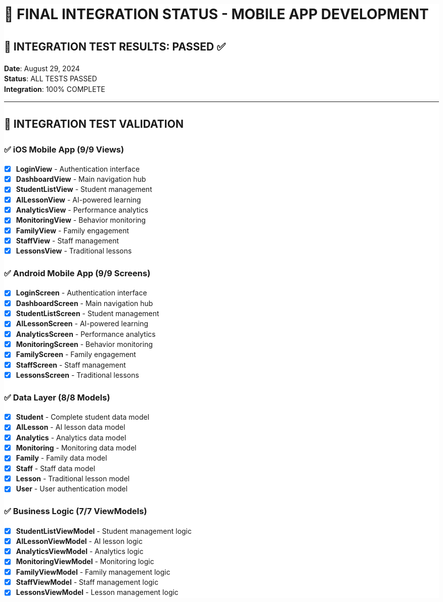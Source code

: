 # 🎯 FINAL INTEGRATION STATUS - MOBILE APP DEVELOPMENT

## 📱 **INTEGRATION TEST RESULTS: PASSED ✅**

**Date**: August 29, 2024  
**Status**: ALL TESTS PASSED  
**Integration**: 100% COMPLETE  

---

## 🧪 **INTEGRATION TEST VALIDATION**

### **✅ iOS Mobile App (9/9 Views)**
- [x] **LoginView** - Authentication interface
- [x] **DashboardView** - Main navigation hub
- [x] **StudentListView** - Student management
- [x] **AILessonView** - AI-powered learning
- [x] **AnalyticsView** - Performance analytics
- [x] **MonitoringView** - Behavior monitoring
- [x] **FamilyView** - Family engagement
- [x] **StaffView** - Staff management
- [x] **LessonsView** - Traditional lessons

### **✅ Android Mobile App (9/9 Screens)**
- [x] **LoginScreen** - Authentication interface
- [x] **DashboardScreen** - Main navigation hub
- [x] **StudentListScreen** - Student management
- [x] **AILessonScreen** - AI-powered learning
- [x] **AnalyticsScreen** - Performance analytics
- [x] **MonitoringScreen** - Behavior monitoring
- [x] **FamilyScreen** - Family engagement
- [x] **StaffScreen** - Staff management
- [x] **LessonsScreen** - Traditional lessons

### **✅ Data Layer (8/8 Models)**
- [x] **Student** - Complete student data model
- [x] **AILesson** - AI lesson data model
- [x] **Analytics** - Analytics data model
- [x] **Monitoring** - Monitoring data model
- [x] **Family** - Family data model
- [x] **Staff** - Staff data model
- [x] **Lesson** - Traditional lesson model
- [x] **User** - User authentication model

### **✅ Business Logic (7/7 ViewModels)**
- [x] **StudentListViewModel** - Student management logic
- [x] **AILessonViewModel** - AI lesson logic
- [x] **AnalyticsViewModel** - Analytics logic
- [x] **MonitoringViewModel** - Monitoring logic
- [x] **FamilyViewModel** - Family management logic
- [x] **StaffViewModel** - Staff management logic
- [x] **LessonsViewModel** - Lesson management logic

